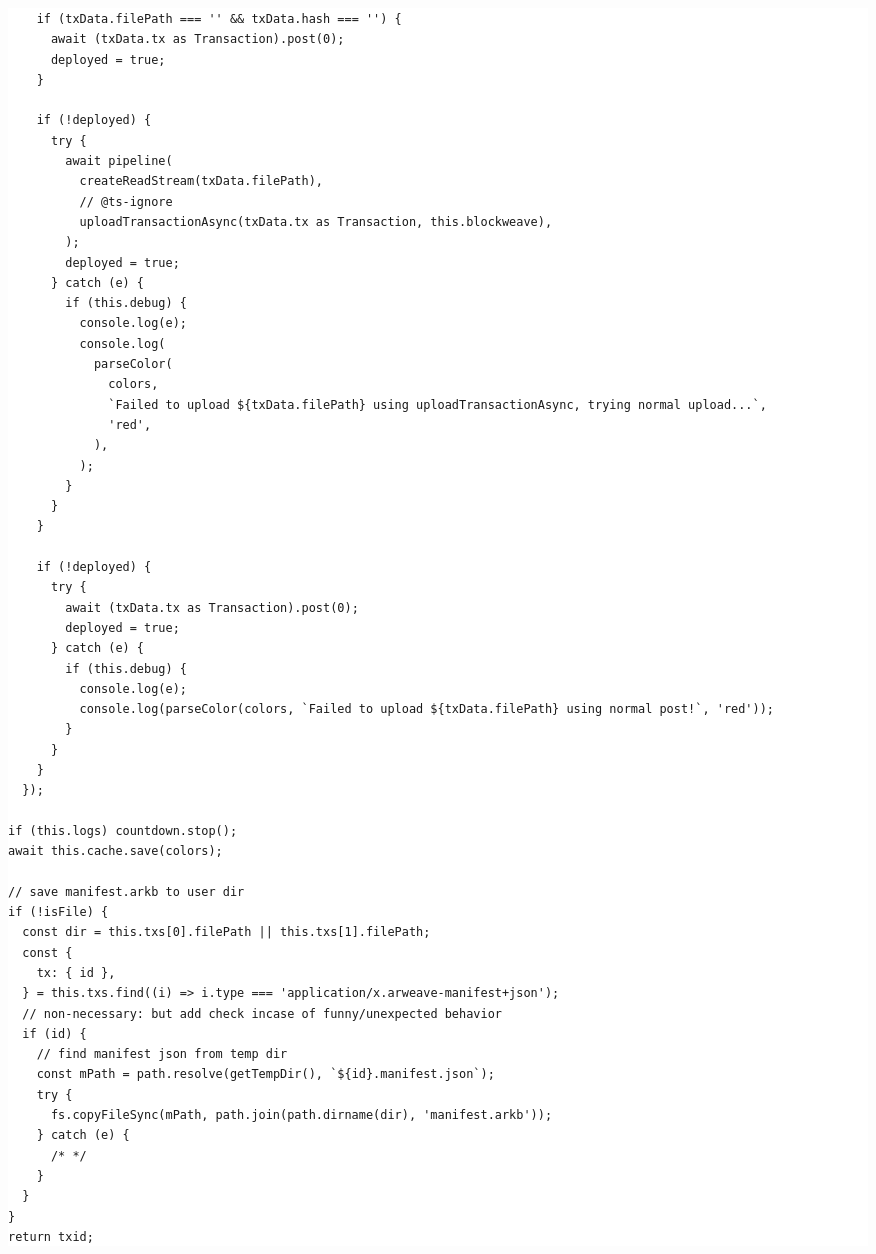         if (txData.filePath === '' && txData.hash === '') {
          await (txData.tx as Transaction).post(0);
          deployed = true;
        }

        if (!deployed) {
          try {
            await pipeline(
              createReadStream(txData.filePath),
              // @ts-ignore
              uploadTransactionAsync(txData.tx as Transaction, this.blockweave),
            );
            deployed = true;
          } catch (e) {
            if (this.debug) {
              console.log(e);
              console.log(
                parseColor(
                  colors,
                  `Failed to upload ${txData.filePath} using uploadTransactionAsync, trying normal upload...`,
                  'red',
                ),
              );
            }
          }
        }

        if (!deployed) {
          try {
            await (txData.tx as Transaction).post(0);
            deployed = true;
          } catch (e) {
            if (this.debug) {
              console.log(e);
              console.log(parseColor(colors, `Failed to upload ${txData.filePath} using normal post!`, 'red'));
            }
          }
        }
      });

    if (this.logs) countdown.stop();
    await this.cache.save(colors);

    // save manifest.arkb to user dir
    if (!isFile) {
      const dir = this.txs[0].filePath || this.txs[1].filePath;
      const {
        tx: { id },
      } = this.txs.find((i) => i.type === 'application/x.arweave-manifest+json');
      // non-necessary: but add check incase of funny/unexpected behavior
      if (id) {
        // find manifest json from temp dir
        const mPath = path.resolve(getTempDir(), `${id}.manifest.json`);
        try {
          fs.copyFileSync(mPath, path.join(path.dirname(dir), 'manifest.arkb'));
        } catch (e) {
          /* */
        }
      }
    }
    return txid;
